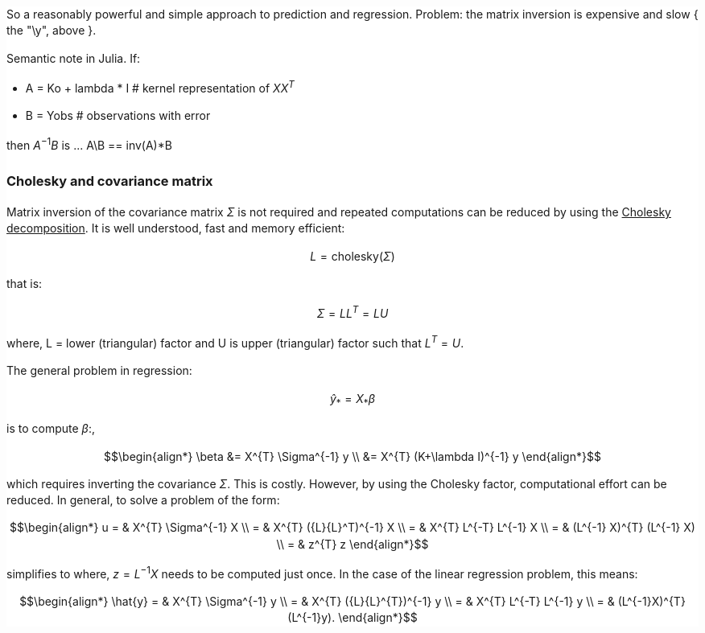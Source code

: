 ```{julia}
```

So a reasonably powerful and simple approach to prediction and regression. Problem: the matrix inversion is expensive and slow { the "\y", above }.

Semantic note in Julia. If: 

- A = Ko + lambda * I  # kernel representation of $X X^T$

- B = Yobs  # observations with error

then $A^{-1} B$  is ...  A\B == inv(A)*B 


### Cholesky and covariance matrix  

Matrix inversion of the covariance matrix $\Sigma$ is not required and repeated computations can be reduced by using the [Cholesky decomposition](https://math.stackexchange.com/questions/163470/generating-correlated-random-numbers-why-does-cholesky-decomposition-work). It is well understood, fast and memory efficient: 

$$L = \text{cholesky}(\Sigma)$$

that is: 

$$\Sigma = {L} L^{T} = L U$$

where, L = lower (triangular) factor and U is upper (triangular) factor such that $L^{T}=U$. 

The general problem in regression: 

$$\hat{y}_* = X_*  \beta$$

is to compute $\beta$:,

$$\begin{align*}
\beta &= X^{T} \Sigma^{-1} y \\
&= X^{T} (K+\lambda I)^{-1} y
\end{align*}$$


which requires inverting the covariance $\Sigma$. This is costly. However, by using the Cholesky factor, computational effort can be reduced. In general, to solve a problem of the form: 

$$\begin{align*} 
u = & X^{T} \Sigma^{-1} X \\
= & X^{T} ({L}{L}^T)^{-1} X \\
= & X^{T} L^{-T} L^{-1} X \\
= & (L^{-1} X)^{T} (L^{-1} X)  \\
= & z^{T} z
\end{align*}$$

simplifies to where, $z=L^{-1} X$ needs to be computed just once. In the case of the linear regression problem, this means:

$$\begin{align*} 
\hat{y} = & X^{T} \Sigma^{-1} y \\
= & X^{T} ({L}{L}^{T})^{-1} y \\
= & X^{T} L^{-T} L^{-1} y \\
= & (L^{-1}X)^{T} (L^{-1}y).
\end{align*}$$
